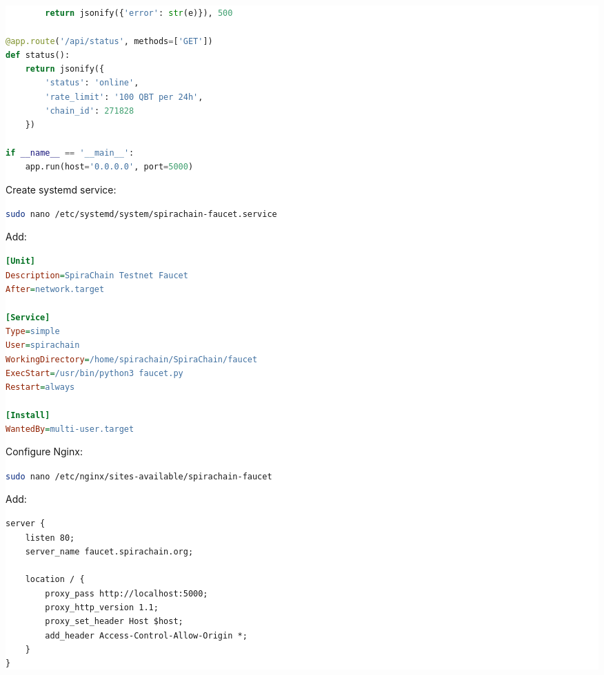 ```python
        return jsonify({'error': str(e)}), 500

@app.route('/api/status', methods=['GET'])
def status():
    return jsonify({
        'status': 'online',
        'rate_limit': '100 QBT per 24h',
        'chain_id': 271828
    })

if __name__ == '__main__':
    app.run(host='0.0.0.0', port=5000)
```

Create systemd service:

```bash
sudo nano /etc/systemd/system/spirachain-faucet.service
```

Add:

```ini
[Unit]
Description=SpiraChain Testnet Faucet
After=network.target

[Service]
Type=simple
User=spirachain
WorkingDirectory=/home/spirachain/SpiraChain/faucet
ExecStart=/usr/bin/python3 faucet.py
Restart=always

[Install]
WantedBy=multi-user.target
```

Configure Nginx:

```bash
sudo nano /etc/nginx/sites-available/spirachain-faucet
```

Add:

```nginx
server {
    listen 80;
    server_name faucet.spirachain.org;

    location / {
        proxy_pass http://localhost:5000;
        proxy_http_version 1.1;
        proxy_set_header Host $host;
        add_header Access-Control-Allow-Origin *;
    }
}
```
